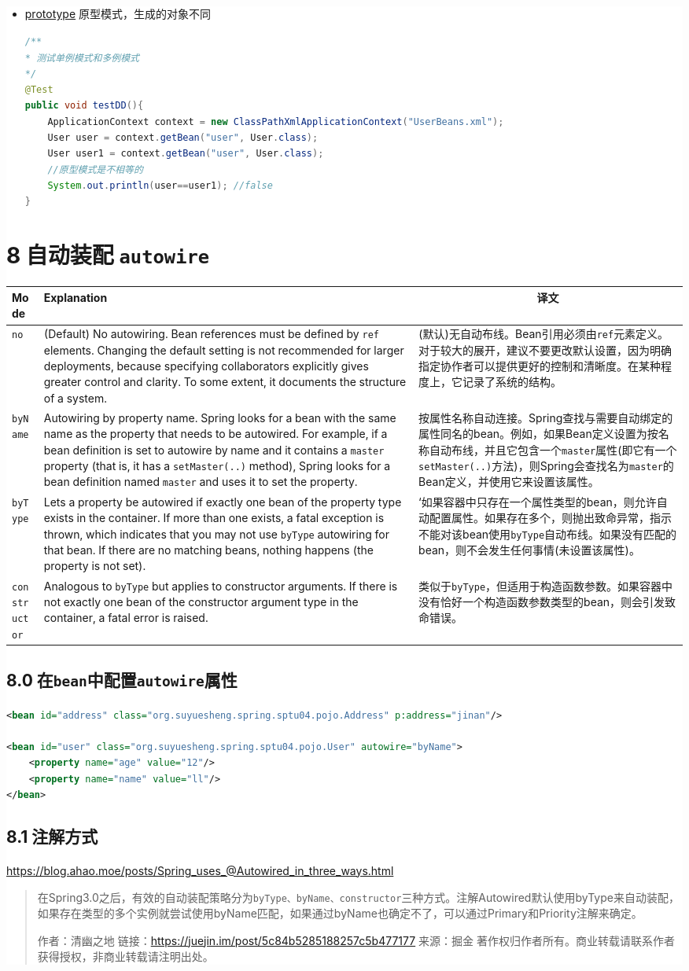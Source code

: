   

- [prototype](https://docs.spring.io/spring/docs/5.2.6.RELEASE/spring-framework-reference/core.html#beans-factory-scopes-prototype) 原型模式，生成的对象不同

  ```java
  /**
  * 测试单例模式和多例模式
  */
  @Test
  public void testDD(){
      ApplicationContext context = new ClassPathXmlApplicationContext("UserBeans.xml");
      User user = context.getBean("user", User.class);
      User user1 = context.getBean("user", User.class);
      //原型模式是不相等的
      System.out.println(user==user1); //false
  }
  ```

# 8 自动装配 `autowire`

| Mode          | Explanation                                                  | 译文                                                         |
| :------------ | :----------------------------------------------------------- | ------------------------------------------------------------ |
| `no`          | (Default) No autowiring. Bean references must be defined by `ref` elements. Changing the default setting is not recommended for larger deployments, because specifying collaborators explicitly gives greater control and clarity. To some extent, it documents the structure of a system. | (默认)无自动布线。Bean引用必须由`ref`元素定义。对于较大的展开，建议不要更改默认设置，因为明确指定协作者可以提供更好的控制和清晰度。在某种程度上，它记录了系统的结构。 |
| `byName`      | Autowiring by property name. Spring looks for a bean with the same name as the property that needs to be autowired. For example, if a bean definition is set to autowire by name and it contains a `master` property (that is, it has a `setMaster(..)` method), Spring looks for a bean definition named `master` and uses it to set the property. | 按属性名称自动连接。Spring查找与需要自动绑定的属性同名的bean。例如，如果Bean定义设置为按名称自动布线，并且它包含一个`master`属性(即它有一个`setMaster(..)`方法)，则Spring会查找名为`master`的Bean定义，并使用它来设置该属性。 |
| `byType`      | Lets a property be autowired if exactly one bean of the property type exists in the container. If more than one exists, a fatal exception is thrown, which indicates that you may not use `byType` autowiring for that bean. If there are no matching beans, nothing happens (the property is not set). | ‘如果容器中只存在一个属性类型的bean，则允许自动配置属性。如果存在多个，则抛出致命异常，指示不能对该bean使用`byType`自动布线。如果没有匹配的bean，则不会发生任何事情(未设置该属性)。 |
| `constructor` | Analogous to `byType` but applies to constructor arguments. If there is not exactly one bean of the constructor argument type in the container, a fatal error is raised. | 类似于`byType`，但适用于构造函数参数。如果容器中没有恰好一个构造函数参数类型的bean，则会引发致命错误。 |

## 8.0 在`bean`中配置`autowire`属性

```xml
<bean id="address" class="org.suyuesheng.spring.sptu04.pojo.Address" p:address="jinan"/>

<bean id="user" class="org.suyuesheng.spring.sptu04.pojo.User" autowire="byName">
    <property name="age" value="12"/>
    <property name="name" value="ll"/>
</bean>
```

## 8.1 注解方式

https://blog.ahao.moe/posts/Spring_uses_@Autowired_in_three_ways.html

> 在Spring3.0之后，有效的自动装配策略分为`byType、byName、constructor`三种方式。注解Autowired默认使用byType来自动装配，如果存在类型的多个实例就尝试使用byName匹配，如果通过byName也确定不了，可以通过Primary和Priority注解来确定。
>
>
> 作者：清幽之地
> 链接：https://juejin.im/post/5c84b5285188257c5b477177
> 来源：掘金
> 著作权归作者所有。商业转载请联系作者获得授权，非商业转载请注明出处。
